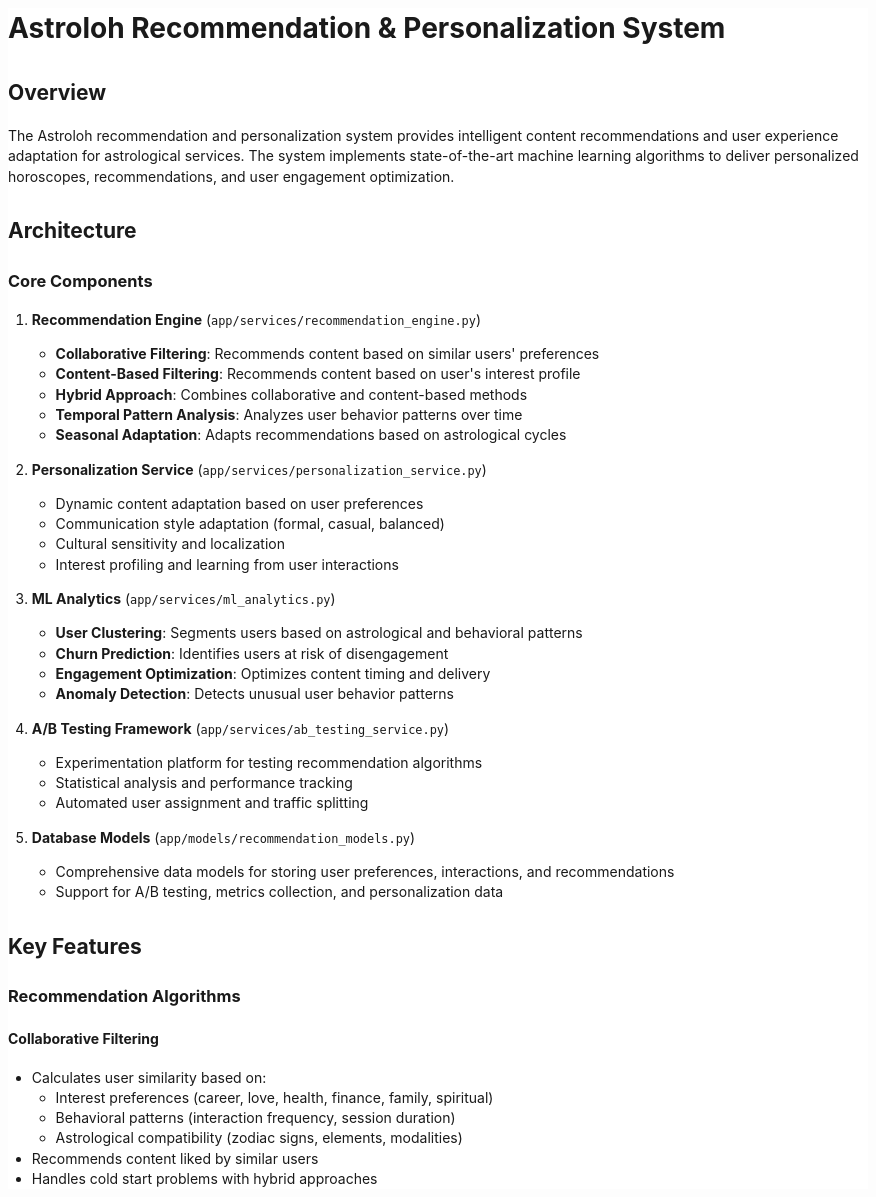 # Astroloh Recommendation & Personalization System

## Overview

The Astroloh recommendation and personalization system provides intelligent content recommendations and user experience adaptation for astrological services. The system implements state-of-the-art machine learning algorithms to deliver personalized horoscopes, recommendations, and user engagement optimization.

## Architecture

### Core Components

1. **Recommendation Engine** (`app/services/recommendation_engine.py`)
   - **Collaborative Filtering**: Recommends content based on similar users' preferences
   - **Content-Based Filtering**: Recommends content based on user's interest profile
   - **Hybrid Approach**: Combines collaborative and content-based methods
   - **Temporal Pattern Analysis**: Analyzes user behavior patterns over time
   - **Seasonal Adaptation**: Adapts recommendations based on astrological cycles

2. **Personalization Service** (`app/services/personalization_service.py`)
   - Dynamic content adaptation based on user preferences
   - Communication style adaptation (formal, casual, balanced)
   - Cultural sensitivity and localization
   - Interest profiling and learning from user interactions

3. **ML Analytics** (`app/services/ml_analytics.py`)
   - **User Clustering**: Segments users based on astrological and behavioral patterns
   - **Churn Prediction**: Identifies users at risk of disengagement
   - **Engagement Optimization**: Optimizes content timing and delivery
   - **Anomaly Detection**: Detects unusual user behavior patterns

4. **A/B Testing Framework** (`app/services/ab_testing_service.py`)
   - Experimentation platform for testing recommendation algorithms
   - Statistical analysis and performance tracking
   - Automated user assignment and traffic splitting

5. **Database Models** (`app/models/recommendation_models.py`)
   - Comprehensive data models for storing user preferences, interactions, and recommendations
   - Support for A/B testing, metrics collection, and personalization data

## Key Features

### Recommendation Algorithms

#### Collaborative Filtering
- Calculates user similarity based on:
  - Interest preferences (career, love, health, finance, family, spiritual)
  - Behavioral patterns (interaction frequency, session duration)
  - Astrological compatibility (zodiac signs, elements, modalities)
- Recommends content liked by similar users
- Handles cold start problems with hybrid approaches

